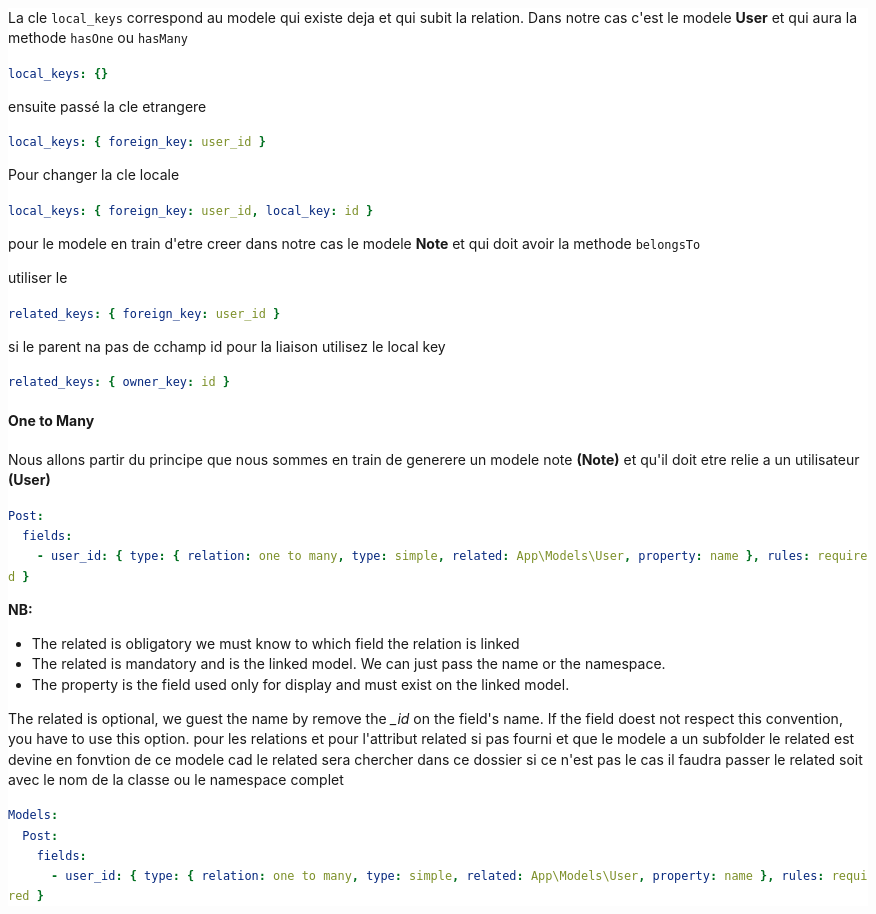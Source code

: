 La cle `local_keys` correspond au modele qui existe deja et qui subit la relation. Dans notre cas c'est le modele **User** et qui aura la methode `hasOne` ou `hasMany`

```yaml
local_keys: {}
```
ensuite passé la cle etrangere
```yaml
local_keys: { foreign_key: user_id }
```

Pour changer la cle locale
```yaml
local_keys: { foreign_key: user_id, local_key: id }
```

pour le modele en train d'etre creer dans notre cas le modele **Note** et qui doit avoir la methode `belongsTo`

utiliser le

```yaml
related_keys: { foreign_key: user_id }
```
si le parent na pas de cchamp id pour la liaison utilisez le local key
```yaml
related_keys: { owner_key: id }
```



#### One to Many

Nous allons partir du principe que nous sommes en train de generere un modele note **(Note)** et qu'il doit etre relie a un utilisateur **(User)**

```yaml
Post:
  fields:
    - user_id: { type: { relation: one to many, type: simple, related: App\Models\User, property: name }, rules: required }
```

**NB:**

- The related is obligatory we must know to which field the relation is linked
- The related is mandatory and is the linked model. We can just pass the name
or the namespace.
- The property is the field used only for display and must exist on the linked model.

The related is optional, we guest the name by remove the *_id*  on the field's name.
If the field doest not respect this convention, you have to use this option.
pour les relations et pour l'attribut related si pas fourni et que le modele a un subfolder
le related est devine en fonvtion de ce modele cad le related sera chercher dans ce dossier
si ce n'est pas le cas il faudra passer le related soit avec le nom de la classe ou le namespace complet


```yaml
Models:
  Post:
    fields:
      - user_id: { type: { relation: one to many, type: simple, related: App\Models\User, property: name }, rules: required }

```
